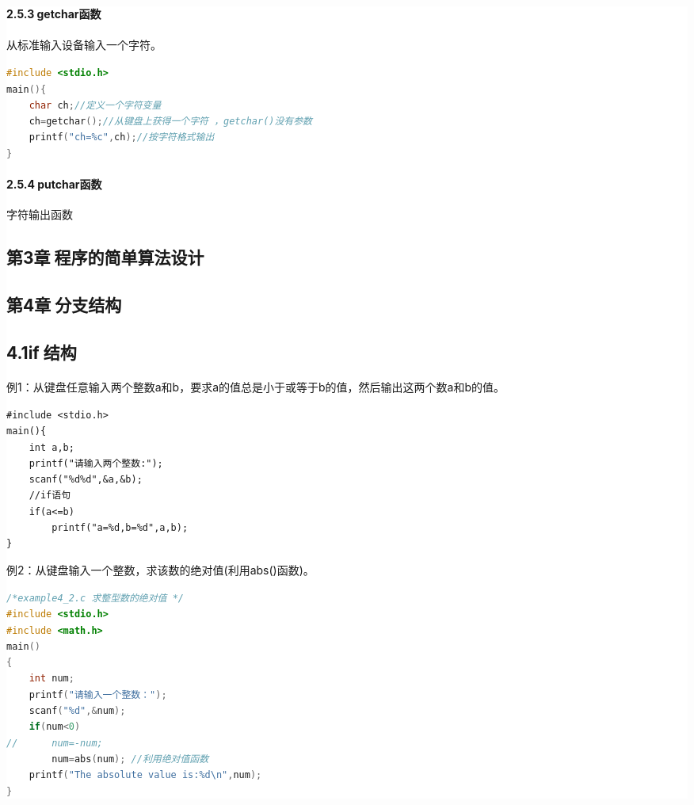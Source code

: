 

#### 2.5.3 getchar函数

从标准输入设备输入一个字符。

```c
#include <stdio.h>
main(){
	char ch;//定义一个字符变量 
	ch=getchar();//从键盘上获得一个字符 ，getchar()没有参数 
	printf("ch=%c",ch);//按字符格式输出 
}
```

#### 2.5.4 putchar函数

字符输出函数

## 第3章 程序的简单算法设计



## 第4章 分支结构

## 4.1if 结构

例1：从键盘任意输入两个整数a和b，要求a的值总是小于或等于b的值，然后输出这两个数a和b的值。

```
#include <stdio.h>
main(){
	int a,b;
	printf("请输入两个整数:");
	scanf("%d%d",&a,&b);
	//if语句
	if(a<=b)
		printf("a=%d,b=%d",a,b); 
}
```

例2：从键盘输入一个整数，求该数的绝对值(利用abs()函数)。

```c
/*example4_2.c 求整型数的绝对值 */
#include <stdio.h>
#include <math.h>
main()
{
	int num;
	printf("请输入一个整数：");
	scanf("%d",&num);
	if(num<0)
//		num=-num;
		num=abs(num); //利用绝对值函数 
	printf("The absolute value is:%d\n",num);
}
```
